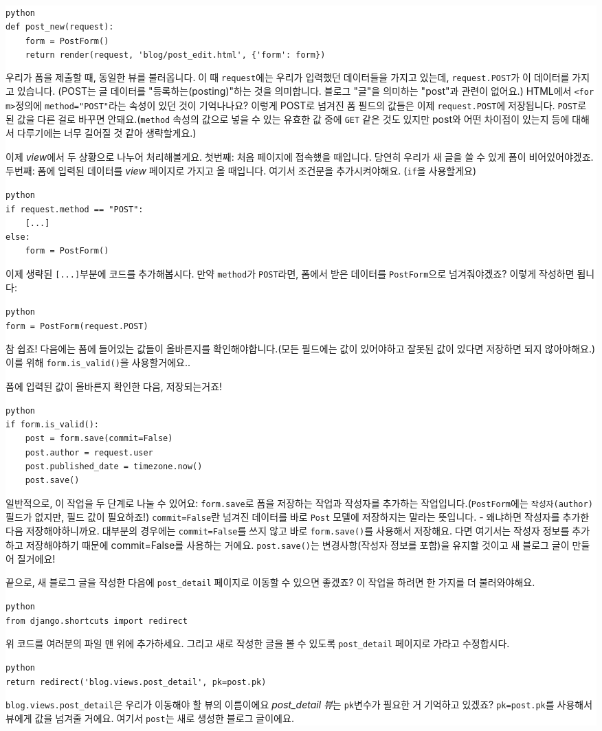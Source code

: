    python
    def post_new(request):
        form = PostForm()
        return render(request, 'blog/post_edit.html', {'form': form})
    

우리가 폼을 제출할 때, 동일한 뷰를 불러옵니다. 이 때 `request`에는 우리가 입력했던 데이터들을 가지고 있는데, `request.POST`가 이 데이터를 가지고 있습니다. (POST는 글 데이터를 "등록하는(posting)"하는 것을 의미합니다. 블로그 "글"을 의미하는 "post"과 관련이 없어요.) HTML에서 `<form>`정의에 `method="POST"`라는 속성이 있던 것이 기억나나요? 이렇게 POST로 넘겨진 폼 필드의 값들은 이제 `request.POST`에 저장됩니다. `POST`로 된 값을 다른 걸로 바꾸면 안돼요.(`method` 속성의 값으로 넣을 수 있는 유효한 값 중에 `GET` 같은 것도 있지만 post와 어떤 차이점이 있는지 등에 대해서 다루기에는 너무 길어질 것 같아 생략할게요.)

이제 *view*에서 두 상황으로 나누어 처리해볼게요. 첫번째: 처음 페이지에 접속했을 때입니다. 당연히 우리가 새 글을 쓸 수 있게 폼이 비어있어야겠죠. 두번째: 폼에 입력된 데이터를 *view* 페이지로 가지고 올 때입니다. 여기서 조건문을 추가시켜야해요. (`if`을 사용할게요)

    python
    if request.method == "POST":
        [...]
    else:
        form = PostForm()
    

이제 생략된 `[...]`부분에 코드를 추가해봅시다. 만약 `method`가 `POST`라면, 폼에서 받은 데이터를 `PostForm`으로 넘겨줘야겠죠? 이렇게 작성하면 됩니다:

    python
    form = PostForm(request.POST)
    

참 쉽죠! 다음에는 폼에 들어있는 값들이 올바른지를 확인해야합니다.(모든 필드에는 값이 있어야하고 잘못된 값이 있다면 저장하면 되지 않아야해요.) 이를 위해 `form.is_valid()`을 사용할거에요..

폼에 입력된 값이 올바른지 확인한 다음, 저장되는거죠!

    python
    if form.is_valid():
        post = form.save(commit=False)
        post.author = request.user
        post.published_date = timezone.now()
        post.save()
    

일반적으로, 이 작업을 두 단계로 나눌 수 있어요: `form.save`로 폼을 저장하는 작업과 작성자를 추가하는 작업입니다.(`PostForm`에는 `작성자(author)` 필드가 없지만, 필드 값이 필요하죠!) `commit=False`란 넘겨진 데이터를 바로 `Post` 모델에 저장하지는 말라는 뜻입니다. - 왜냐하면 작성자를 추가한 다음 저장해야하니까요. 대부분의 경우에는 `commit=False`를 쓰지 않고 바로 `form.save()`를 사용해서 저장해요. 다면 여기서는 작성자 정보를 추가하고 저장해야하기 때문에 commit=False를 사용하는 거에요. `post.save()`는 변경사항(작성자 정보를 포함)을 유지할 것이고 새 블로그 글이 만들어 질거에요!

끝으로, 새 블로그 글을 작성한 다음에 `post_detail` 페이지로 이동할 수 있으면 좋겠죠? 이 작업을 하려면 한 가지를 더 불러와야해요.

    python
    from django.shortcuts import redirect
    

위 코드를 여러분의 파일 맨 위에 추가하세요. 그리고 새로 작성한 글을 볼 수 있도록 `post_detail` 페이지로 가라고 수정합시다.

    python
    return redirect('blog.views.post_detail', pk=post.pk)
    

`blog.views.post_detail`은 우리가 이동해야 할 뷰의 이름이에요 *post_detail 뷰*는 `pk`변수가 필요한 거 기억하고 있겠죠? `pk=post.pk`를 사용해서 뷰에게 값을 넘겨줄 거에요. 여기서 `post`는 새로 생성한 블로그 글이에요.


 [1]: images/csrf2.png
 [2]: images/new_form2.png
 [3]: images/form_validation2.png
 [4]: images/post_create_error.png
 [5]: images/edit_button2.png
 [6]: images/edit_form2.png
 [7]: https://www.pythonanywhere.com/consoles/
 [8]: https://www.pythonanywhere.com/web_app_setup/
